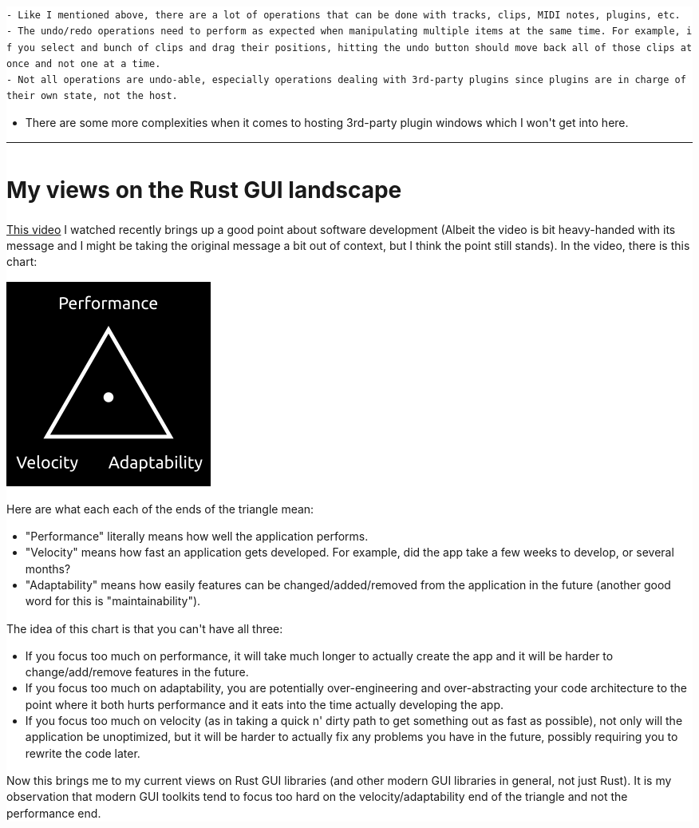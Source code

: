     - Like I mentioned above, there are a lot of operations that can be done with tracks, clips, MIDI notes, plugins, etc.
    - The undo/redo operations need to perform as expected when manipulating multiple items at the same time. For example, if you select and bunch of clips and drag their positions, hitting the undo button should move back all of those clips at once and not one at a time.
    - Not all operations are undo-able, especially operations dealing with 3rd-party plugins since plugins are in charge of their own state, not the host.
- There are some more complexities when it comes to hosting 3rd-party plugin windows which I won't get into here.

---

# My views on the Rust GUI landscape

[This video](https://www.youtube.com/watch?v=tKbV6BpH-C8) I watched recently brings up a good point about software development (Albeit the video is bit heavy-handed with its message and I might be taking the original message a bit out of context, but I think the point still stands). In the video, there is this chart:

![performance-velocity-adaptability chart](/images/daw-frontend-development-struggles/performance-velocity-adaptability.png)

Here are what each each of the ends of the triangle mean:
- "Performance" literally means how well the application performs.
- "Velocity" means how fast an application gets developed. For example, did the app take a few weeks to develop, or several months?
- "Adaptability" means how easily features can be changed/added/removed from the application in the future (another good word for this is "maintainability").

The idea of this chart is that you can't have all three:
- If you focus too much on performance, it will take much longer to actually create the app and it will be harder to change/add/remove features in the future.
- If you focus too much on adaptability, you are potentially over-engineering and over-abstracting your code architecture to the point where it both hurts performance and it eats into the time actually developing the app.
- If you focus too much on velocity (as in taking a quick n' dirty path to get something out as fast as possible), not only will the application be unoptimized, but it will be harder to actually fix any problems you have in the future, possibly requiring you to rewrite the code later.

Now this brings me to my current views on Rust GUI libraries (and other modern GUI libraries in general, not just Rust). It is my observation that modern GUI toolkits tend to focus too hard on the velocity/adaptability end of the triangle and not the performance end.
